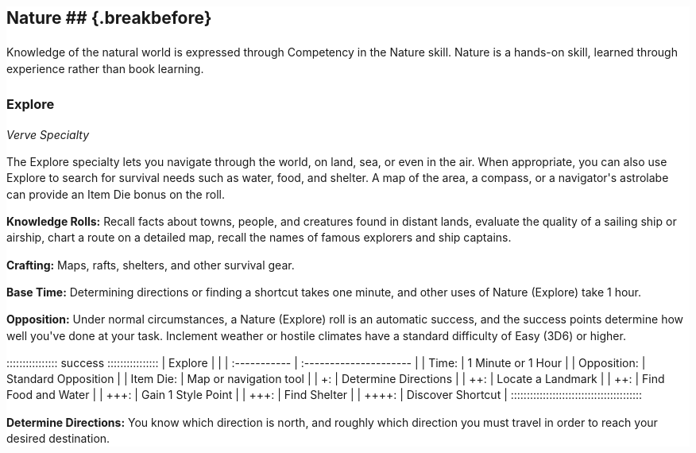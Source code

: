 ## Nature ## {.breakbefore}

Knowledge of the natural world is expressed through Competency in the
Nature skill. Nature is a hands-on skill, learned through experience
rather than book learning.

### Explore

*Verve Specialty*

The Explore specialty lets you navigate through the world, on land, sea,
or even in the air. When appropriate, you can also use Explore to search
for survival needs such as water, food, and shelter. A map of the area,
a compass, or a navigator's astrolabe can provide an Item Die bonus on
the roll.

**Knowledge Rolls:** Recall facts about towns, people, and creatures
found in distant lands, evaluate the quality of a sailing ship or
airship, chart a route on a detailed map, recall the names of famous
explorers and ship captains.

**Crafting:** Maps, rafts, shelters, and other survival gear<a href="#crafting" class="xref-asdesc-insection"></a>.

**Base Time:** Determining directions or finding a shortcut takes one
minute, and other uses of Nature (Explore) take 1 hour.

**Opposition:** Under normal circumstances, a Nature (Explore) roll is
an automatic success, and the success points determine how well you've
done at your task. Inclement weather or hostile climates have a standard
difficulty of Easy (3D6) or higher.

:::::::::::::::: success ::::::::::::::::
| Explore      |                        |
| :----------- | :--------------------- |
| Time:        | 1 Minute or 1 Hour     |
| Opposition:  | Standard Opposition    |
| Item Die:    | Map or navigation tool |
| +:           | Determine Directions   |
| ++:          | Locate a Landmark      |
| ++:          | Find Food and Water    |
| +++:         | Gain 1 Style Point     |
| +++:         | Find Shelter           |
| ++++:        | Discover Shortcut      |
:::::::::::::::::::::::::::::::::::::::::

**Determine Directions:** You know which direction is north, and roughly
which direction you must travel in order to reach your desired
destination.

